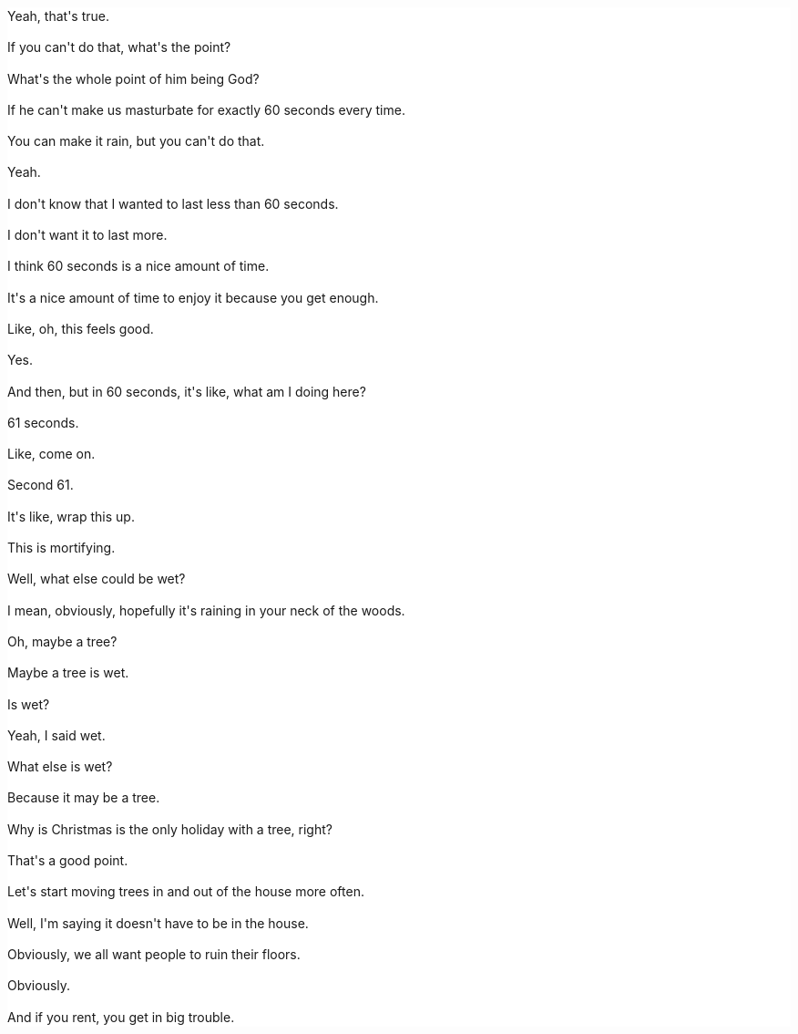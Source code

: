 Yeah, that's true.

If you can't do that, what's the point?

What's the whole point of him being God?

If he can't make us masturbate for exactly 60 seconds every time.

You can make it rain, but you can't do that.

Yeah.

I don't know that I wanted to last less than 60 seconds.

I don't want it to last more.

I think 60 seconds is a nice amount of time.

It's a nice amount of time to enjoy it because you get enough.

Like, oh, this feels good.

Yes.

And then, but in 60 seconds, it's like, what am I doing here?

61 seconds.

Like, come on.

Second 61.

It's like, wrap this up.

This is mortifying.

Well, what else could be wet?

I mean, obviously, hopefully it's raining in your neck of the woods.

Oh, maybe a tree?

Maybe a tree is wet.

Is wet?

Yeah, I said wet.

What else is wet?

Because it may be a tree.

Why is Christmas is the only holiday with a tree, right?

That's a good point.

Let's start moving trees in and out of the house more often.

Well, I'm saying it doesn't have to be in the house.

Obviously, we all want people to ruin their floors.

Obviously.

And if you rent, you get in big trouble.
